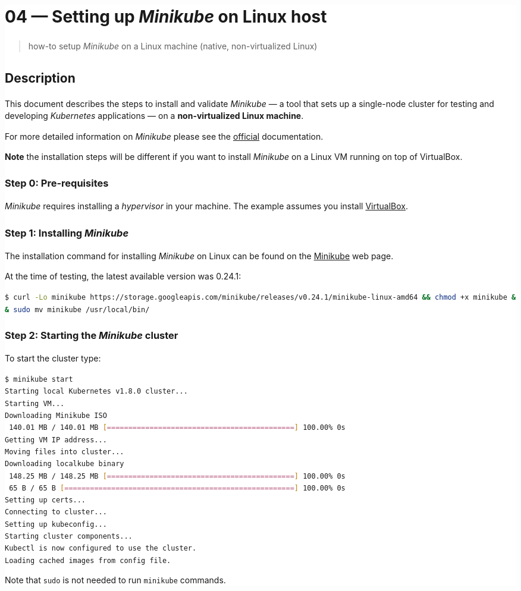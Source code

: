 # 04 &mdash; Setting up *Minikube* on Linux host
> how-to setup *Minikube* on a Linux machine (native, non-virtualized Linux)

## Description
This document describes the steps to install and validate *Minikube* &mdash; a tool that sets up a single-node cluster for testing and developing *Kubernetes* applications &mdash; on a **non-virtualized Linux machine**. 

For more detailed information on *Minikube* please see the [official](https://kubernetes.io/docs/getting-started-guides/minikube/) documentation.

**Note** 
the installation steps will be different if you want to install *Minikube* on a Linux VM running on top of VirtualBox.

### Step 0: Pre-requisites
*Minikube* requires installing a *hypervisor* in your machine. The example assumes you install [VirtualBox](https://www.virtualbox.org/wiki/Downloads).

### Step 1: Installing *Minikube*
The installation command for installing *Minikube* on Linux can be found on the [Minikube](https://github.com/kubernetes/minikube/releases) web page.

At the time of testing, the latest available version was 0.24.1:
```bash
$ curl -Lo minikube https://storage.googleapis.com/minikube/releases/v0.24.1/minikube-linux-amd64 && chmod +x minikube && sudo mv minikube /usr/local/bin/
```

### Step 2: Starting the *Minikube* cluster
To start the cluster type:
```bash
$ minikube start
Starting local Kubernetes v1.8.0 cluster...
Starting VM...
Downloading Minikube ISO
 140.01 MB / 140.01 MB [============================================] 100.00% 0s
Getting VM IP address...
Moving files into cluster...
Downloading localkube binary
 148.25 MB / 148.25 MB [============================================] 100.00% 0s
 65 B / 65 B [======================================================] 100.00% 0s
Setting up certs...
Connecting to cluster...
Setting up kubeconfig...
Starting cluster components...
Kubectl is now configured to use the cluster.
Loading cached images from config file.
```

Note that `sudo` is not needed to run `minikube` commands.
